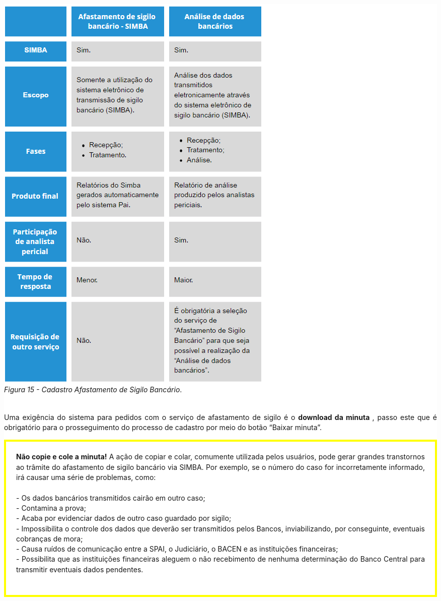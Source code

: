 ![Login](img/AfastamentoAnalise.png) <br>
*Figura 15 - Cadastro Afastamento de Sigilo Bancário*. <br><br>

<p style="text-align: justify;">Uma exigência do sistema para pedidos com o serviço de afastamento de sigilo é o <strong> download da minuta </strong>, passo este que é obrigatório para o prosseguimento do processo de cadastro por meio do botão “Baixar minuta”.</p>

<p class="atencao" style="text-align: justify; border: 4px solid yellow; padding: 20px;"> <strong>Não copie e cole a minuta!</strong> A ação de copiar e colar, comumente utilizada pelos usuários, pode gerar grandes transtornos ao trâmite do afastamento de sigilo bancário via SIMBA. Por exemplo, se o número do caso for incorretamente informado, irá causar uma série de problemas, como: <br><br>
    - Os dados bancários transmitidos cairão em outro caso; <br>
    - Contamina a prova; <br>
    - Acaba por evidenciar dados de outro caso guardado por sigilo; <br>
    - Impossibilita o controle dos dados que deverão ser transmitidos pelos Bancos, inviabilizando, por conseguinte, eventuais cobranças de mora; <br>
    - Causa ruídos de comunicação entre a SPAI, o Judiciário, o BACEN e as instituições financeiras;  <br>
    - Possibilita que as instituições financeiras aleguem o não recebimento de nenhuma determinação do Banco Central para transmitir eventuais dados pendentes. <br><br>
